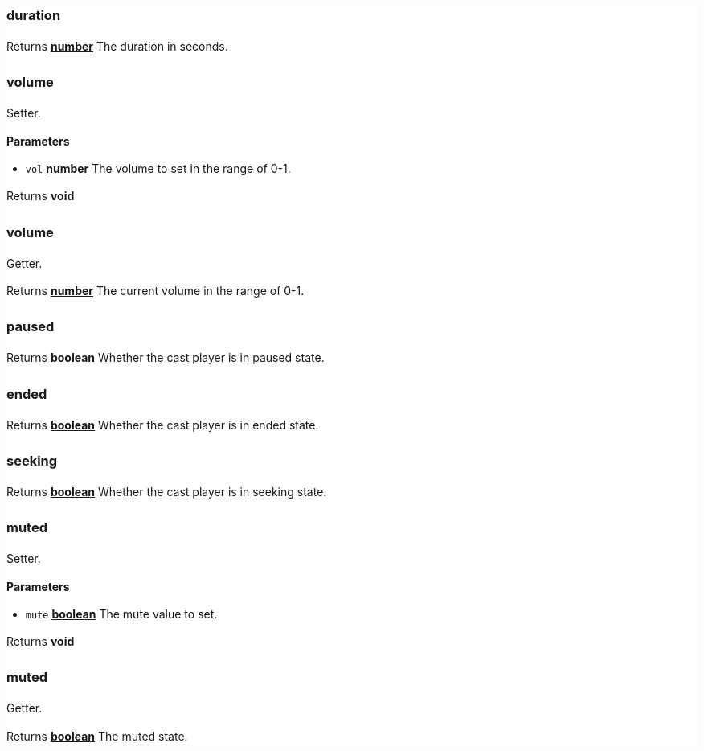 ### duration

Returns **[number](https://developer.mozilla.org/docs/Web/JavaScript/Reference/Global_Objects/Number)** The duration in seconds.

### volume

Setter.

**Parameters**

- `vol` **[number](https://developer.mozilla.org/docs/Web/JavaScript/Reference/Global_Objects/Number)** The volume to set in the range of 0-1.

Returns **void**

### volume

Getter.

Returns **[number](https://developer.mozilla.org/docs/Web/JavaScript/Reference/Global_Objects/Number)** The current volume in the range of 0-1.

### paused

Returns **[boolean](https://developer.mozilla.org/docs/Web/JavaScript/Reference/Global_Objects/Boolean)** Whether the cast player is in paused state.

### ended

Returns **[boolean](https://developer.mozilla.org/docs/Web/JavaScript/Reference/Global_Objects/Boolean)** Whether the cast player is in ended state.

### seeking

Returns **[boolean](https://developer.mozilla.org/docs/Web/JavaScript/Reference/Global_Objects/Boolean)** Whether the cast player is in seeking state.

### muted

Setter.

**Parameters**

- `mute` **[boolean](https://developer.mozilla.org/docs/Web/JavaScript/Reference/Global_Objects/Boolean)** The mute value to set.

Returns **void**

### muted

Getter.

Returns **[boolean](https://developer.mozilla.org/docs/Web/JavaScript/Reference/Global_Objects/Boolean)** The muted state.
